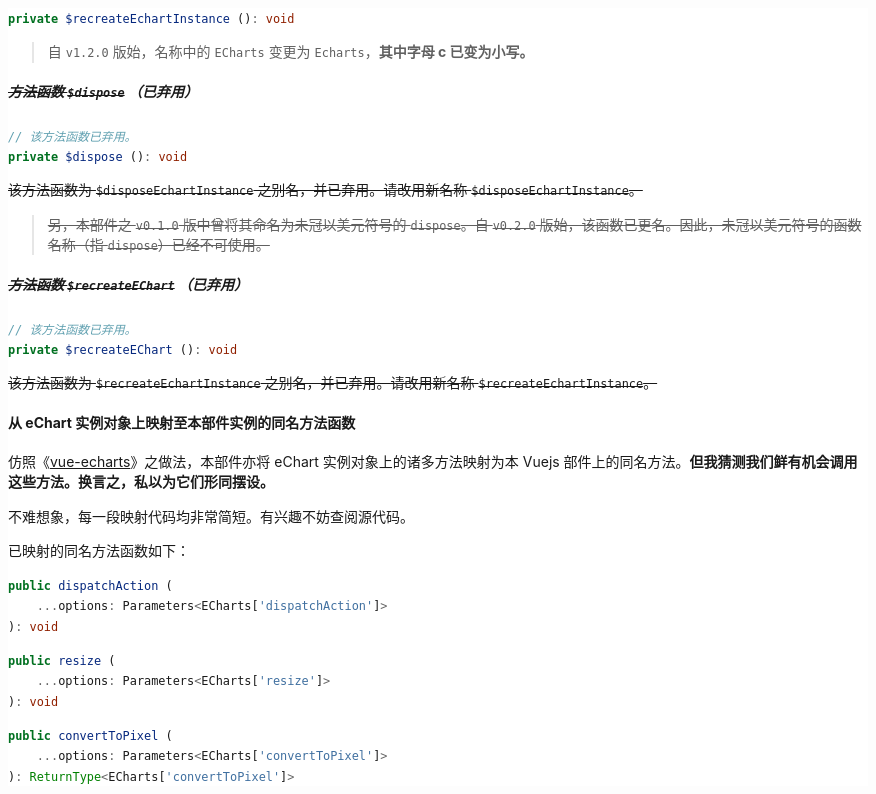 ```ts
private $recreateEchartInstance (): void
```

> 自 `v1.2.0` 版始，名称中的 `ECharts` 变更为 `Echarts`，**其中字母 c 已变为小写。**




##### ~~方法函数 `$dispose`~~ （已弃用）

```ts
// 该方法函数已弃用。
private $dispose (): void
```

~~该方法函数为 `$disposeEchartInstance` 之别名，并已弃用。请改用新名称 `$disposeEchartInstance`。~~

> ~~另，本部件之 `v0.1.0` 版中曾将其命名为未冠以美元符号的 `dispose`。自 `v0.2.0` 版始，该函数已更名。因此，未冠以美元符号的函数名称（指 `dispose`）已经不可使用。~~






##### ~~方法函数 `$recreateEChart`~~ （已弃用）

```ts
// 该方法函数已弃用。
private $recreateEChart (): void
```

~~该方法函数为 `$recreateEchartInstance` 之别名，并已弃用。请改用新名称 `$recreateEchartInstance`。~~




#### 从 eChart 实例对象上映射至本部件实例的同名方法函数

仿照《[vue-echarts](https://github.com/ecomfe/vue-echarts/)》之做法，本部件亦将 eChart 实例对象上的诸多方法映射为本 Vuejs 部件上的同名方法。**但我猜测我们鲜有机会调用这些方法。换言之，私以为它们形同摆设。**

不难想象，每一段映射代码均非常简短。有兴趣不妨查阅源代码。

已映射的同名方法函数如下：

```ts
public dispatchAction (
    ...options: Parameters<ECharts['dispatchAction']>
): void
```

```ts
public resize (
    ...options: Parameters<ECharts['resize']>
): void
```

```ts
public convertToPixel (
    ...options: Parameters<ECharts['convertToPixel']>
): ReturnType<ECharts['convertToPixel']>
```
